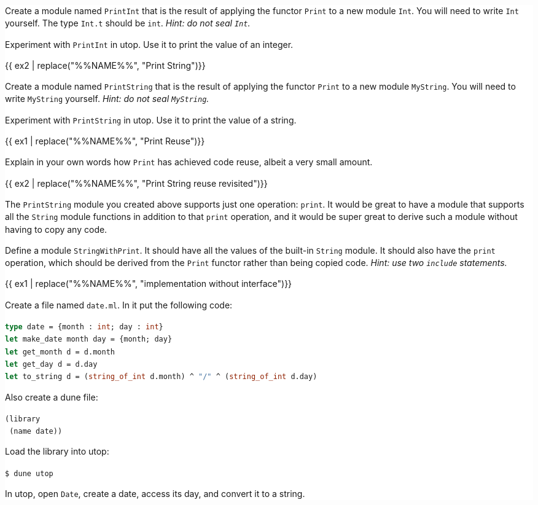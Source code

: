 Create a module named `PrintInt` that is the result of applying the functor
`Print` to a new module `Int`. You will need to write `Int` yourself. The type
`Int.t` should be `int`. *Hint: do not seal `Int`.*

Experiment with `PrintInt` in utop. Use it to print the value of an integer.


{{ ex2 | replace("%%NAME%%", "Print String")}}

Create a module named `PrintString` that is the result of applying the functor
`Print` to a new module `MyString`. You will need to write `MyString` yourself.
*Hint: do not seal `MyString`.*

Experiment with `PrintString` in utop. Use it to print the value of a string.


{{ ex1 | replace("%%NAME%%", "Print Reuse")}}

Explain in your own words how `Print` has achieved code reuse, albeit a very
small amount.


{{ ex2 | replace("%%NAME%%", "Print String reuse revisited")}}

The `PrintString` module you created above supports just one operation: `print`.
It would be great to have a module that supports all the `String` module
functions in addition to that `print` operation, and it would be super great to
derive such a module without having to copy any code.

Define a module `StringWithPrint`. It should have all the values of the built-in
`String` module. It should also have the `print` operation, which should be
derived from the `Print` functor rather than being copied code. *Hint: use two
`include` statements.*


{{ ex1 | replace("%%NAME%%", "implementation without interface")}}

Create a file named `date.ml`.  In it put the following code:

```ocaml
type date = {month : int; day : int}
let make_date month day = {month; day}
let get_month d = d.month
let get_day d = d.day
let to_string d = (string_of_int d.month) ^ "/" ^ (string_of_int d.day)
```

Also create a dune file:

```text
(library
 (name date))
```

Load the library into utop:

```console
$ dune utop
```

In utop, open `Date`, create a date, access its day, and convert it to a string.
